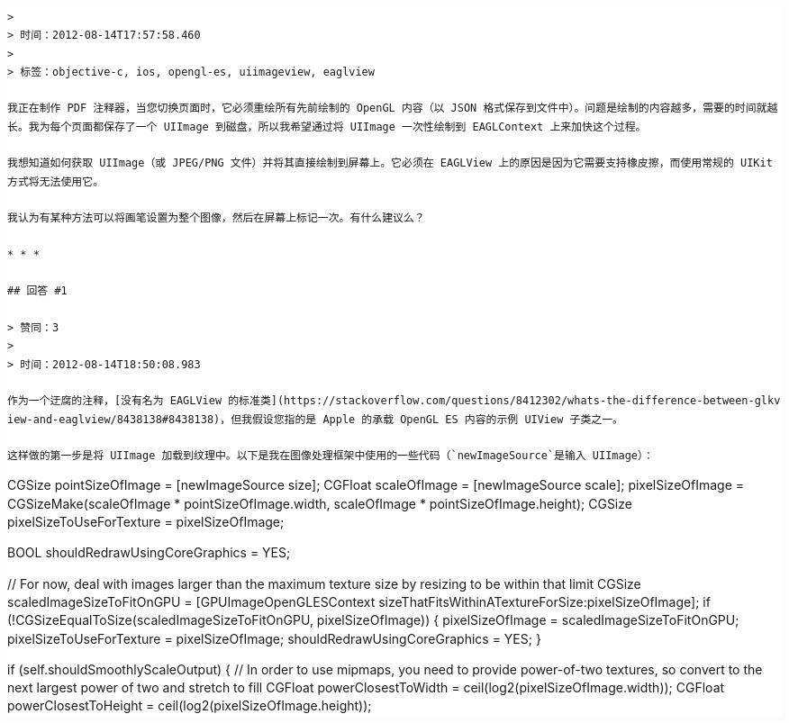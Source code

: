```
> 
> 时间：2012-08-14T17:57:58.460
> 
> 标签：objective-c, ios, opengl-es, uiimageview, eaglview

我正在制作 PDF 注释器，当您切换页面时，它必须重绘所有先前绘制的 OpenGL 内容（以 JSON 格式保存到文件中）。问题是绘制的内容越多，需要的时间就越长。我为每个页面都保存了一个 UIImage 到磁盘，所以我希望通过将 UIImage 一次性绘制到 EAGLContext 上来加快这个过程。

我想知道如何获取 UIImage（或 JPEG/PNG 文件）并将其直接绘制到屏幕上。它必须在 EAGLView 上的原因是因为它需要支持橡皮擦，而使用常规的 UIKit 方式将无法使用它。

我认为有某种方法可以将画笔设置为整个图像，然后在屏幕上标记一次。有什么建议么？

* * *

## 回答 #1

> 赞同：3
> 
> 时间：2012-08-14T18:50:08.983

作为一个迂腐的注释，[没有名为 EAGLView 的标准类](https://stackoverflow.com/questions/8412302/whats-the-difference-between-glkview-and-eaglview/8438138#8438138)，但我假设您指的是 Apple 的承载 OpenGL ES 内容的示例 UIView 子类之一。

这样做的第一步是将 UIImage 加载到纹理中。以下是我在图像处理框架中使用的一些代码（`newImageSource`是输入 UIImage）：

```
CGSize pointSizeOfImage = [newImageSource size];
CGFloat scaleOfImage = [newImageSource scale];
pixelSizeOfImage = CGSizeMake(scaleOfImage * pointSizeOfImage.width, scaleOfImage * pointSizeOfImage.height);
CGSize pixelSizeToUseForTexture = pixelSizeOfImage;

BOOL shouldRedrawUsingCoreGraphics = YES;

// For now, deal with images larger than the maximum texture size by resizing to be within that limit
CGSize scaledImageSizeToFitOnGPU = [GPUImageOpenGLESContext sizeThatFitsWithinATextureForSize:pixelSizeOfImage];
if (!CGSizeEqualToSize(scaledImageSizeToFitOnGPU, pixelSizeOfImage))
{
    pixelSizeOfImage = scaledImageSizeToFitOnGPU;
    pixelSizeToUseForTexture = pixelSizeOfImage;
    shouldRedrawUsingCoreGraphics = YES;
}

if (self.shouldSmoothlyScaleOutput)
{
    // In order to use mipmaps, you need to provide power-of-two textures, so convert to the next largest power of two and stretch to fill
    CGFloat powerClosestToWidth = ceil(log2(pixelSizeOfImage.width));
    CGFloat powerClosestToHeight = ceil(log2(pixelSizeOfImage.height));
